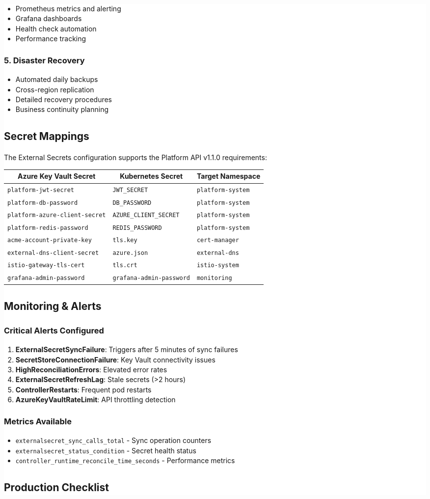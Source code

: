- Prometheus metrics and alerting
- Grafana dashboards
- Health check automation
- Performance tracking

### 5. Disaster Recovery

- Automated daily backups
- Cross-region replication
- Detailed recovery procedures
- Business continuity planning

## Secret Mappings

The External Secrets configuration supports the Platform API v1.1.0 requirements:

| Azure Key Vault Secret         | Kubernetes Secret        | Target Namespace  |
| ------------------------------ | ------------------------ | ----------------- |
| `platform-jwt-secret`          | `JWT_SECRET`             | `platform-system` |
| `platform-db-password`         | `DB_PASSWORD`            | `platform-system` |
| `platform-azure-client-secret` | `AZURE_CLIENT_SECRET`    | `platform-system` |
| `platform-redis-password`      | `REDIS_PASSWORD`         | `platform-system` |
| `acme-account-private-key`     | `tls.key`                | `cert-manager`    |
| `external-dns-client-secret`   | `azure.json`             | `external-dns`    |
| `istio-gateway-tls-cert`       | `tls.crt`                | `istio-system`    |
| `grafana-admin-password`       | `grafana-admin-password` | `monitoring`      |

## Monitoring & Alerts

### Critical Alerts Configured

1. **ExternalSecretSyncFailure**: Triggers after 5 minutes of sync failures
2. **SecretStoreConnectionFailure**: Key Vault connectivity issues
3. **HighReconciliationErrors**: Elevated error rates
4. **ExternalSecretRefreshLag**: Stale secrets (>2 hours)
5. **ControllerRestarts**: Frequent pod restarts
6. **AzureKeyVaultRateLimit**: API throttling detection

### Metrics Available

- `externalsecret_sync_calls_total` - Sync operation counters
- `externalsecret_status_condition` - Secret health status
- `controller_runtime_reconcile_time_seconds` - Performance metrics

## Production Checklist
